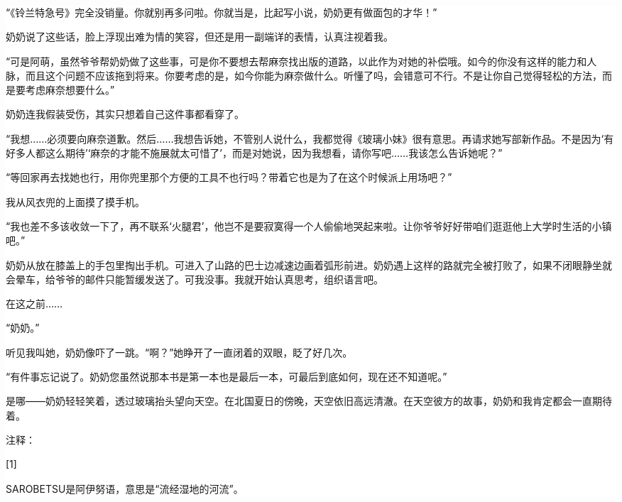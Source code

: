 “《铃兰特急号》完全没销量。你就别再多问啦。你就当是，比起写小说，奶奶更有做面包的才华！”

奶奶说了这些话，脸上浮现出难为情的笑容，但还是用一副端详的表情，认真注视着我。

“可是阿萌，虽然爷爷帮奶奶做了这些事，可是你不要想去帮麻奈找出版的道路，以此作为对她的补偿哦。如今的你没有这样的能力和人脉，而且这个问题不应该拖到将来。你要考虑的是，如今你能为麻奈做什么。听懂了吗，会错意可不行。不是让你自己觉得轻松的方法，而是要考虑麻奈想要什么。”

奶奶连我假装受伤，其实只想着自己这件事都看穿了。

“我想……必须要向麻奈道歉。然后……我想告诉她，不管别人说什么，我都觉得《玻璃小妹》很有意思。再请求她写部新作品。不是因为‘有好多人都这么期待’‘麻奈的才能不施展就太可惜了’，而是对她说，因为我想看，请你写吧……我该怎么告诉她呢？”

“等回家再去找她也行，用你兜里那个方便的工具不也行吗？带着它也是为了在这个时候派上用场吧？”

我从风衣兜的上面摸了摸手机。

“我也差不多该收敛一下了，再不联系‘火腿君’，他岂不是要寂寞得一个人偷偷地哭起来啦。让你爷爷好好带咱们逛逛他上大学时生活的小镇吧。”

奶奶从放在膝盖上的手包里掏出手机。可进入了山路的巴士边减速边画着弧形前进。奶奶遇上这样的路就完全被打败了，如果不闭眼静坐就会晕车，给爷爷的邮件只能暂缓发送了。可我没事。我就开始认真思考，组织语言吧。

在这之前……

“奶奶。”

听见我叫她，奶奶像吓了一跳。“啊？”她睁开了一直闭着的双眼，眨了好几次。

“有件事忘记说了。奶奶您虽然说那本书是第一本也是最后一本，可最后到底如何，现在还不知道呢。”

是哪——奶奶轻轻笑着，透过玻璃抬头望向天空。在北国夏日的傍晚，天空依旧高远清澈。在天空彼方的故事，奶奶和我肯定都会一直期待着。

注释：

[1]

SAROBETSU是阿伊努语，意思是“流经湿地的河流”。